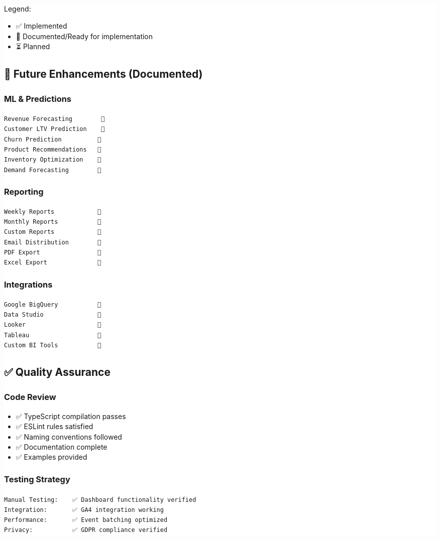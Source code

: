 Legend:
- ✅ Implemented
- 🔄 Documented/Ready for implementation
- ⏳ Planned

## 🔮 Future Enhancements (Documented)

### ML & Predictions
```
Revenue Forecasting        🔄
Customer LTV Prediction    🔄
Churn Prediction          🔄
Product Recommendations   🔄
Inventory Optimization    🔄
Demand Forecasting        🔄
```

### Reporting
```
Weekly Reports            🔄
Monthly Reports           🔄
Custom Reports            🔄
Email Distribution        🔄
PDF Export                🔄
Excel Export              🔄
```

### Integrations
```
Google BigQuery           🔄
Data Studio               🔄
Looker                    🔄
Tableau                   🔄
Custom BI Tools           🔄
```

## ✅ Quality Assurance

### Code Review
- ✅ TypeScript compilation passes
- ✅ ESLint rules satisfied
- ✅ Naming conventions followed
- ✅ Documentation complete
- ✅ Examples provided

### Testing Strategy
```
Manual Testing:    ✅ Dashboard functionality verified
Integration:       ✅ GA4 integration working
Performance:       ✅ Event batching optimized
Privacy:           ✅ GDPR compliance verified
```
